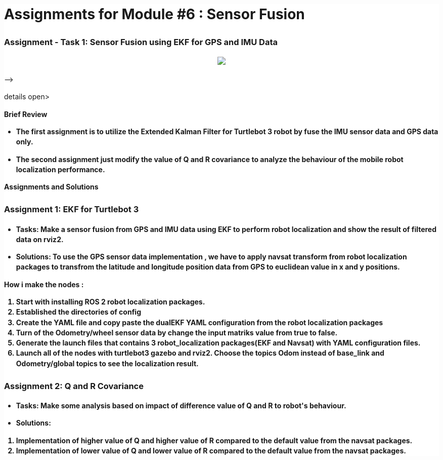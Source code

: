 # Assignments for Module #6 : Sensor Fusion 


### Assignment - Task 1: Sensor Fusion using EKF for GPS and IMU Data 
<p align="center">
<img src = "doc/navsat.gif?raw=true" center=true width="55%"/>
</p> -->



details open>
<summary> <b>Brief Review<b></summary>

- The first assignment is to utilize the Extended Kalman Filter for Turtlebot 3 robot by fuse the IMU sensor data and GPS data only.

- The second assignment just modify the value of Q and R covariance to analyze the behaviour of the mobile robot localization performance.


<summary> <b>Assignments and Solutions<b></summary>



### Assignment 1: EKF for Turtlebot 3 
- **Tasks**:
Make a sensor fusion from GPS and IMU data using EKF to perform robot localization and show the result of filtered data on rviz2.

- **Solutions**:
To use the GPS sensor data implementation , we have to apply navsat transform from robot localization packages to transfrom the latitude and longitude position data from GPS to euclidean value in x and y positions.

How i make the nodes :
1. Start with installing ROS 2 robot localization packages.
2. Established the directories of config
3. Create the YAML file and copy paste the dualEKF YAML configuration from the robot localization packages
4. Turn of the Odometry/wheel sensor data by change the input matriks value from true to false.
5. Generate the launch files that contains 3 robot_localization packages(EKF and Navsat) with YAML configuration files.
6. Launch all of the nodes with turtlebot3 gazebo and rviz2. Choose the topics Odom instead of base_link and Odometry/global topics to see the localization result.

### Assignment 2: Q and R Covariance
- **Tasks**:
Make some analysis based on impact of difference value of Q and R to robot's behaviour.

- **Solutions**:
1. Implementation of higher value of Q and higher value of R compared to the default value from the navsat packages.
2. Implementation of lower value of Q and lower value of R compared to the default value from the navsat packages.
